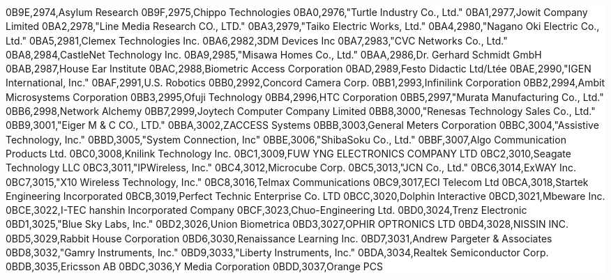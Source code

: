 0B9E,2974,Asylum Research
0B9F,2975,Chippo Technologies
0BA0,2976,"Turtle Industry Co., Ltd."
0BA1,2977,Jowit Company Limited
0BA2,2978,"Line Media Research CO., LTD."
0BA3,2979,"Taiko Electric Works, Ltd."
0BA4,2980,"Nagano Oki Electric Co., Ltd."
0BA5,2981,Clemex Technologies Inc.
0BA6,2982,3DM Devices Inc
0BA7,2983,"CVC Networks Co., Ltd."
0BA8,2984,CastleNet Technology Inc.
0BA9,2985,"Misawa Homes Co., Ltd."
0BAA,2986,Dr. Gerhard Schmidt GmbH
0BAB,2987,House Ear Institute
0BAC,2988,Biometric Access Corporation
0BAD,2989,Festo Didactic Ltd/Ltée
0BAE,2990,"IGEN International, Inc."
0BAF,2991,U.S. Robotics
0BB0,2992,Concord Camera Corp.
0BB1,2993,Infinilink Corporation
0BB2,2994,Ambit Microsystems Corporation
0BB3,2995,Ofuji Technology
0BB4,2996,HTC Corporation
0BB5,2997,"Murata Manufacturing Co., Ltd."
0BB6,2998,Network Alchemy
0BB7,2999,Joytech Computer Company Limited
0BB8,3000,"Renesas Technology Sales Co., Ltd."
0BB9,3001,"Eiger M & C CO., LTD."
0BBA,3002,ZACCESS Systems
0BBB,3003,General Meters Corporation
0BBC,3004,"Assistive Technology, Inc."
0BBD,3005,"System Connection, Inc"
0BBE,3006,"ShibaSoku Co., Ltd."
0BBF,3007,Algo Communication Products Ltd.
0BC0,3008,Knilink Technology Inc.
0BC1,3009,FUW YNG ELECTRONICS COMPANY LTD
0BC2,3010,Seagate Technology LLC
0BC3,3011,"IPWireless, Inc."
0BC4,3012,Microcube Corp.
0BC5,3013,"JCN Co., Ltd."
0BC6,3014,ExWAY Inc.
0BC7,3015,"X10 Wireless Technology, Inc."
0BC8,3016,Telmax Communications
0BC9,3017,ECI Telecom Ltd
0BCA,3018,Startek Engineering Incorporated
0BCB,3019,Perfect Technic Enterprise Co. LTD
0BCC,3020,Dolphin Interactive
0BCD,3021,Mbeware Inc.
0BCE,3022,I-TEC hanshin Incorporated Company
0BCF,3023,Chuo-Engineering Ltd.
0BD0,3024,Trenz Electronic
0BD1,3025,"Blue Sky Labs, Inc."
0BD2,3026,Union Biometrica
0BD3,3027,OPHIR OPTRONICS LTD
0BD4,3028,NISSIN INC.
0BD5,3029,Rabbit House Corporation
0BD6,3030,Renaissance Learning Inc.
0BD7,3031,Andrew Pargeter & Associates
0BD8,3032,"Gamry Instruments, Inc."
0BD9,3033,"Liberty Instruments, Inc."
0BDA,3034,Realtek Semiconductor Corp.
0BDB,3035,Ericsson AB
0BDC,3036,Y Media Corporation
0BDD,3037,Orange PCS
